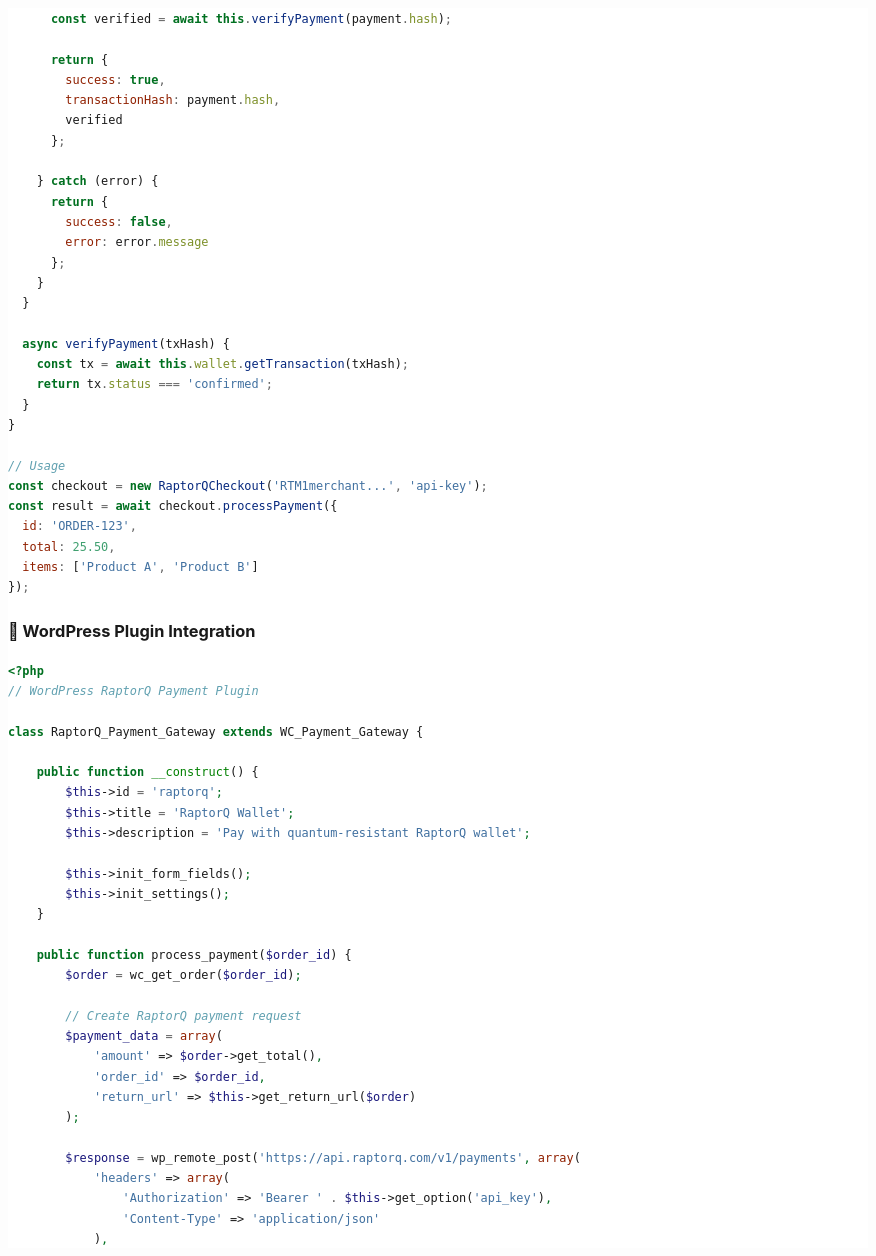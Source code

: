 ```javascript
      const verified = await this.verifyPayment(payment.hash);
      
      return {
        success: true,
        transactionHash: payment.hash,
        verified
      };
      
    } catch (error) {
      return {
        success: false,
        error: error.message
      };
    }
  }
  
  async verifyPayment(txHash) {
    const tx = await this.wallet.getTransaction(txHash);
    return tx.status === 'confirmed';
  }
}

// Usage
const checkout = new RaptorQCheckout('RTM1merchant...', 'api-key');
const result = await checkout.processPayment({
  id: 'ORDER-123',
  total: 25.50,
  items: ['Product A', 'Product B']
});
```

### 🛒 WordPress Plugin Integration

```php
<?php
// WordPress RaptorQ Payment Plugin

class RaptorQ_Payment_Gateway extends WC_Payment_Gateway {
    
    public function __construct() {
        $this->id = 'raptorq';
        $this->title = 'RaptorQ Wallet';
        $this->description = 'Pay with quantum-resistant RaptorQ wallet';
        
        $this->init_form_fields();
        $this->init_settings();
    }
    
    public function process_payment($order_id) {
        $order = wc_get_order($order_id);
        
        // Create RaptorQ payment request
        $payment_data = array(
            'amount' => $order->get_total(),
            'order_id' => $order_id,
            'return_url' => $this->get_return_url($order)
        );
        
        $response = wp_remote_post('https://api.raptorq.com/v1/payments', array(
            'headers' => array(
                'Authorization' => 'Bearer ' . $this->get_option('api_key'),
                'Content-Type' => 'application/json'
            ),
```